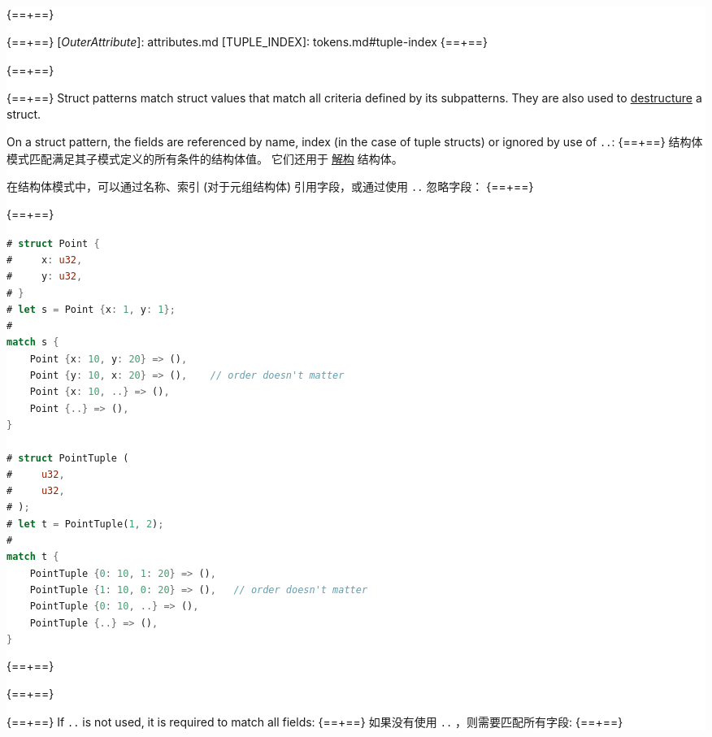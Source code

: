 {==+==}


{==+==}
[_OuterAttribute_]: attributes.md
[TUPLE_INDEX]: tokens.md#tuple-index
{==+==}

{==+==}


{==+==}
Struct patterns match struct values that match all criteria defined by its subpatterns.
They are also used to [destructure](#destructuring) a struct.

On a struct pattern, the fields are referenced by name, index (in the case of tuple structs) or ignored by use of `..`:
{==+==}
结构体模式匹配满足其子模式定义的所有条件的结构体值。
它们还用于 [解构](#destructuring) 结构体。

在结构体模式中，可以通过名称、索引 (对于元组结构体) 引用字段，或通过使用 `..` 忽略字段：
{==+==}


{==+==}
```rust
# struct Point {
#     x: u32,
#     y: u32,
# }
# let s = Point {x: 1, y: 1};
#
match s {
    Point {x: 10, y: 20} => (),
    Point {y: 10, x: 20} => (),    // order doesn't matter
    Point {x: 10, ..} => (),
    Point {..} => (),
}

# struct PointTuple (
#     u32,
#     u32,
# );
# let t = PointTuple(1, 2);
#
match t {
    PointTuple {0: 10, 1: 20} => (),
    PointTuple {1: 10, 0: 20} => (),   // order doesn't matter
    PointTuple {0: 10, ..} => (),
    PointTuple {..} => (),
}
```
{==+==}

{==+==}


{==+==}
If `..` is not used, it is required to match all fields:
{==+==}
如果没有使用 `..` ，则需要匹配所有字段:
{==+==}


[CHAR_LITERAL]: tokens.md#character-literals
[BYTE_LITERAL]: tokens.md#byte-literals
[STRING_LITERAL]: tokens.md#string-literals
[RAW_STRING_LITERAL]: tokens.md#raw-string-literals
[BYTE_STRING_LITERAL]: tokens.md#byte-string-literals
[RAW_BYTE_STRING_LITERAL]: tokens.md#raw-byte-string-literals
[INTEGER_LITERAL]: tokens.md#integer-literals
[FLOAT_LITERAL]: tokens.md#floating-point-literals
[_GroupedPattern_]: #grouped-patterns
[_IdentifierPattern_]: #identifier-patterns
[_LiteralPattern_]: #literal-patterns
[_MacroInvocation_]: macros.md#macro-invocation
[_ObsoleteRangePattern_]: #range-patterns
[_PathInExpression_]: paths.md#paths-in-expressions
[_PathExpression_]: expressions/path-expr.md
[_PathPattern_]: #path-patterns
[_Pattern_]: #patterns
[_PatternNoTopAlt_]: #patterns
[_PatternWithoutRange_]: #patterns
[_QualifiedPathInExpression_]: paths.md#qualified-paths
[_RangePattern_]: #range-patterns
[_ReferencePattern_]: #reference-patterns
[_RestPattern_]: #rest-patterns
[_SlicePattern_]: #slice-patterns
[_StructPattern_]: #struct-patterns
[_TuplePattern_]: #tuple-patterns
[_TupleStructPattern_]: #tuple-struct-patterns
[_WildcardPattern_]: #wildcard-pattern
[`Copy`]: special-types-and-traits.md#copy
[IDENTIFIER]: identifiers.md
[constant]: items/constant-items.md
[enums]: items/enumerations.md
[literals]: expressions/literal-expr.md
[literal expression]: expressions/literal-expr.md
[negating]: expressions/operator-expr.md#negation-operators
[path]: expressions/path-expr.md
[range expressions]: expressions/range-expr.md
[structs]: items/structs.md
[tuples]: types/tuple.md
[scrutinee]: glossary.md#scrutinee
[type coercions]: type-coercions.md